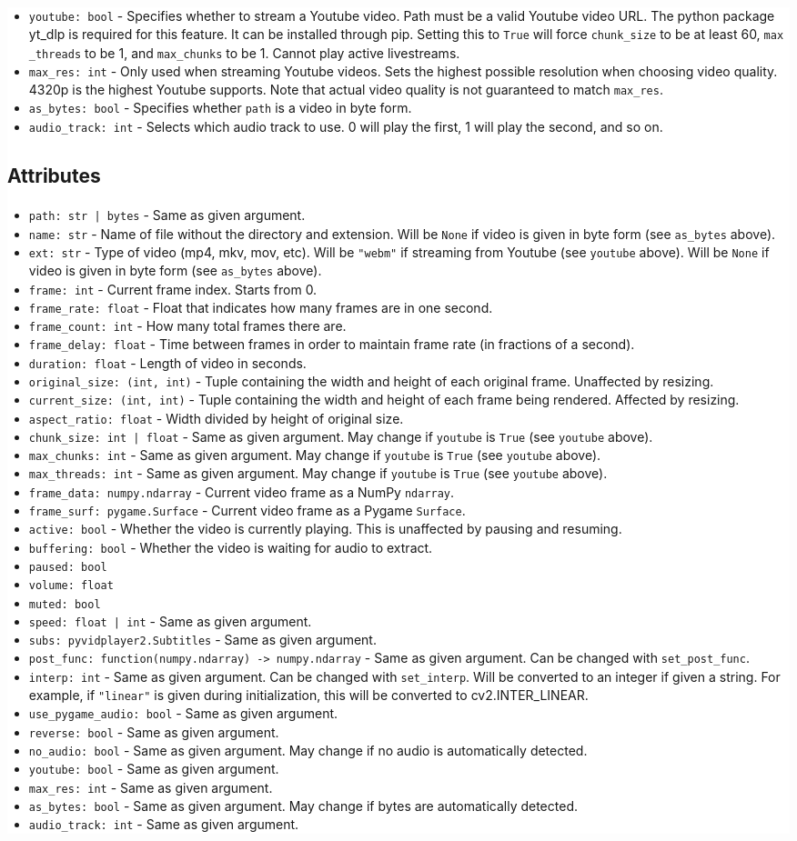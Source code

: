  - ```youtube: bool``` - Specifies whether to stream a Youtube video. Path must be a valid Youtube video URL. The python package yt_dlp is required for this feature. It can be installed through pip. Setting this to ```True``` will force ```chunk_size``` to be at least 60, ```max_threads``` to be 1, and ```max_chunks``` to be 1. Cannot play active livestreams.
 - ```max_res: int``` - Only used when streaming Youtube videos. Sets the highest possible resolution when choosing video quality. 4320p is the highest Youtube supports. Note that actual video quality is not guaranteed to match ```max_res```.
 - ```as_bytes: bool``` - Specifies whether ```path``` is a video in byte form.
 - ```audio_track: int``` - Selects which audio track to use. 0 will play the first, 1 will play the second, and so on.

## Attributes
 - ```path: str | bytes``` - Same as given argument.
 - ```name: str``` - Name of file without the directory and extension. Will be ```None``` if video is given in byte form (see ```as_bytes``` above).
 - ```ext: str``` - Type of video (mp4, mkv, mov, etc). Will be ```"webm"``` if streaming from Youtube (see ```youtube``` above). Will be ```None``` if video is given in byte form (see ```as_bytes``` above).
 - ```frame: int``` - Current frame index. Starts from 0.
 - ```frame_rate: float``` - Float that indicates how many frames are in one second.
 - ```frame_count: int``` - How many total frames there are.
 - ```frame_delay: float``` - Time between frames in order to maintain frame rate (in fractions of a second).
 - ```duration: float``` - Length of video in seconds.
 - ```original_size: (int, int)``` - Tuple containing the width and height of each original frame. Unaffected by resizing.
 - ```current_size: (int, int)``` - Tuple containing the width and height of each frame being rendered. Affected by resizing.
 - ```aspect_ratio: float``` - Width divided by height of original size.
 - ```chunk_size: int | float``` - Same as given argument. May change if ```youtube``` is ```True``` (see ```youtube``` above).
 - ```max_chunks: int``` - Same as given argument. May change if ```youtube``` is ```True``` (see ```youtube``` above).
 - ```max_threads: int``` - Same as given argument. May change if ```youtube``` is ```True``` (see ```youtube``` above).
 - ```frame_data: numpy.ndarray``` - Current video frame as a NumPy ```ndarray```.
 - ```frame_surf: pygame.Surface``` - Current video frame as a Pygame ```Surface```.
 - ```active: bool``` - Whether the video is currently playing. This is unaffected by pausing and resuming.
 - ```buffering: bool``` - Whether the video is waiting for audio to extract.
 - ```paused: bool```
 - ```volume: float```
 - ```muted: bool```
 - ```speed: float | int``` - Same as given argument.
 - ```subs: pyvidplayer2.Subtitles``` - Same as given argument.
 - ```post_func: function(numpy.ndarray) -> numpy.ndarray``` - Same as given argument. Can be changed with ```set_post_func```.
 - ```interp: int``` - Same as given argument. Can be changed with ```set_interp```. Will be converted to an integer if given a string. For example, if ```"linear"``` is given during initialization, this will be converted to cv2.INTER_LINEAR.
 - ```use_pygame_audio: bool``` - Same as given argument.
 - ```reverse: bool``` - Same as given argument.
 - ```no_audio: bool``` - Same as given argument. May change if no audio is automatically detected.
 - ```youtube: bool``` - Same as given argument.
 - ```max_res: int``` - Same as given argument.
 - ```as_bytes: bool``` - Same as given argument. May change if bytes are automatically detected.
 - ```audio_track: int``` - Same as given argument.
